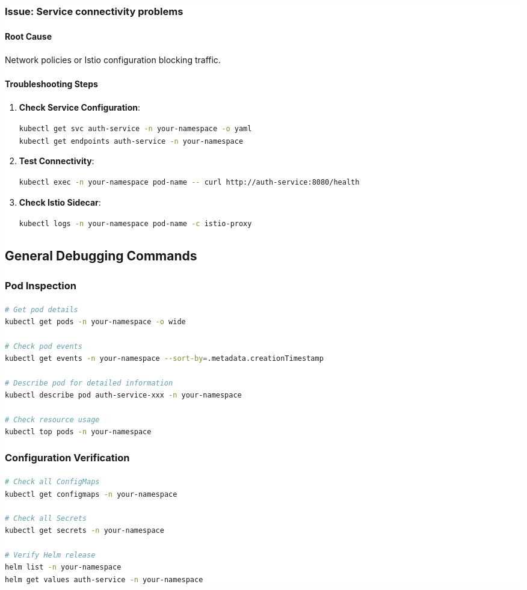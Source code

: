 ### Issue: Service connectivity problems

#### Root Cause
Network policies or Istio configuration blocking traffic.

#### Troubleshooting Steps

1. **Check Service Configuration**:
   ```bash
   kubectl get svc auth-service -n your-namespace -o yaml
   kubectl get endpoints auth-service -n your-namespace
   ```

2. **Test Connectivity**:
   ```bash
   kubectl exec -n your-namespace pod-name -- curl http://auth-service:8080/health
   ```

3. **Check Istio Sidecar**:
   ```bash
   kubectl logs -n your-namespace pod-name -c istio-proxy
   ```

## General Debugging Commands

### Pod Inspection
```bash
# Get pod details
kubectl get pods -n your-namespace -o wide

# Check pod events
kubectl get events -n your-namespace --sort-by=.metadata.creationTimestamp

# Describe pod for detailed information
kubectl describe pod auth-service-xxx -n your-namespace

# Check resource usage
kubectl top pods -n your-namespace
```

### Configuration Verification
```bash
# Check all ConfigMaps
kubectl get configmaps -n your-namespace

# Check all Secrets
kubectl get secrets -n your-namespace

# Verify Helm release
helm list -n your-namespace
helm get values auth-service -n your-namespace
```

